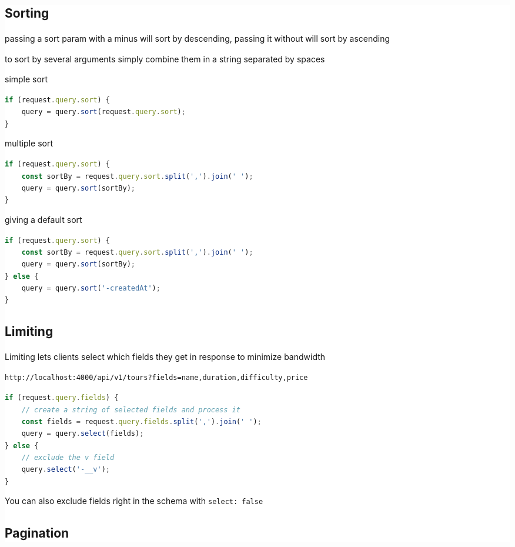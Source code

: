 ## Sorting

passing a sort param with a minus will sort by descending, passing it without will sort by ascending

to sort by several arguments simply combine them in a string separated by spaces

simple sort

```javascript
if (request.query.sort) {
    query = query.sort(request.query.sort);
}
```

multiple sort

```javascript
if (request.query.sort) {
    const sortBy = request.query.sort.split(',').join(' ');
    query = query.sort(sortBy);
}
```

giving a default sort

```javascript
if (request.query.sort) {
    const sortBy = request.query.sort.split(',').join(' ');
    query = query.sort(sortBy);
} else {
    query = query.sort('-createdAt');
}
```

## Limiting

Limiting lets clients select which fields they get in response to minimize bandwidth

`http://localhost:4000/api/v1/tours?fields=name,duration,difficulty,price`

```javascript
if (request.query.fields) {
    // create a string of selected fields and process it
    const fields = request.query.fields.split(',').join(' ');
    query = query.select(fields);
} else {
    // exclude the v field
    query.select('-__v');
}
```

You can also exclude fields right in the schema with `select: false`

## Pagination
